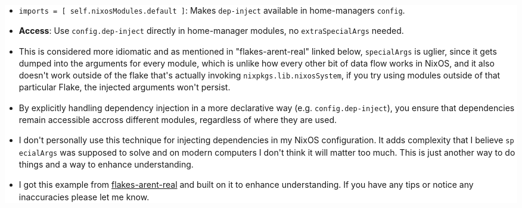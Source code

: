- `imports = [ self.nixosModules.default ]`: Makes `dep-inject` available in home-managers `config`.

- **Access**: Use `config.dep-inject` directly in home-manager modules, no `extraSpecialArgs` needed.

- This is considered more idiomatic and as mentioned in "flakes-arent-real" linked below, `specialArgs` is uglier, since it gets dumped into the arguments for every module, which is unlike how every other bit of data flow works in NixOS, and it also doesn't work outside of the flake that's actually invoking `nixpkgs.lib.nixosSystem`, if you try using modules outside of that particular Flake, the injected arguments won't persist.

- By explicitly handling dependency injection in a more declarative way (e.g. `config.dep-inject`), you ensure that dependencies remain accessible accross different modules, regardless of where they are used.

- I don't personally use this technique for injecting dependencies in my NixOS configuration. It adds complexity that I believe `specialArgs` was supposed to solve and on modern computers I don't think it will matter too much. This is just another way to do things and a way to enhance understanding.

- I got this example from [flakes-arent-real](https://jade.fyi/blog/flakes-arent-real/) and built on it to enhance understanding. If you have any tips or notice any inaccuracies please let me know.
